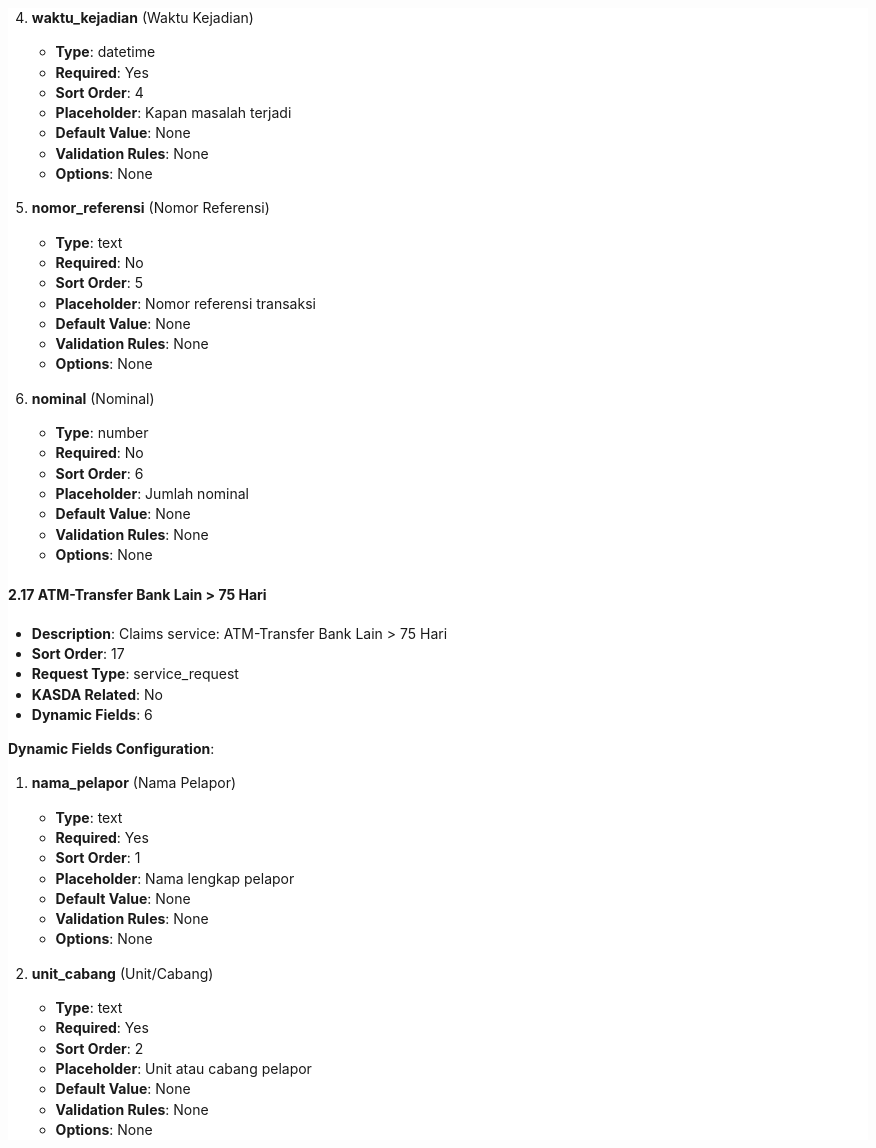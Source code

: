 4. **waktu_kejadian** (Waktu Kejadian)
   - **Type**: datetime
   - **Required**: Yes
   - **Sort Order**: 4
   - **Placeholder**: Kapan masalah terjadi
   - **Default Value**: None
   - **Validation Rules**: None
   - **Options**: None

5. **nomor_referensi** (Nomor Referensi)
   - **Type**: text
   - **Required**: No
   - **Sort Order**: 5
   - **Placeholder**: Nomor referensi transaksi
   - **Default Value**: None
   - **Validation Rules**: None
   - **Options**: None

6. **nominal** (Nominal)
   - **Type**: number
   - **Required**: No
   - **Sort Order**: 6
   - **Placeholder**: Jumlah nominal
   - **Default Value**: None
   - **Validation Rules**: None
   - **Options**: None


#### 2.17 ATM-Transfer Bank Lain > 75 Hari
- **Description**: Claims service: ATM-Transfer Bank Lain > 75 Hari
- **Sort Order**: 17
- **Request Type**: service_request
- **KASDA Related**: No
- **Dynamic Fields**: 6

**Dynamic Fields Configuration**:

1. **nama_pelapor** (Nama Pelapor)
   - **Type**: text
   - **Required**: Yes
   - **Sort Order**: 1
   - **Placeholder**: Nama lengkap pelapor
   - **Default Value**: None
   - **Validation Rules**: None
   - **Options**: None

2. **unit_cabang** (Unit/Cabang)
   - **Type**: text
   - **Required**: Yes
   - **Sort Order**: 2
   - **Placeholder**: Unit atau cabang pelapor
   - **Default Value**: None
   - **Validation Rules**: None
   - **Options**: None
